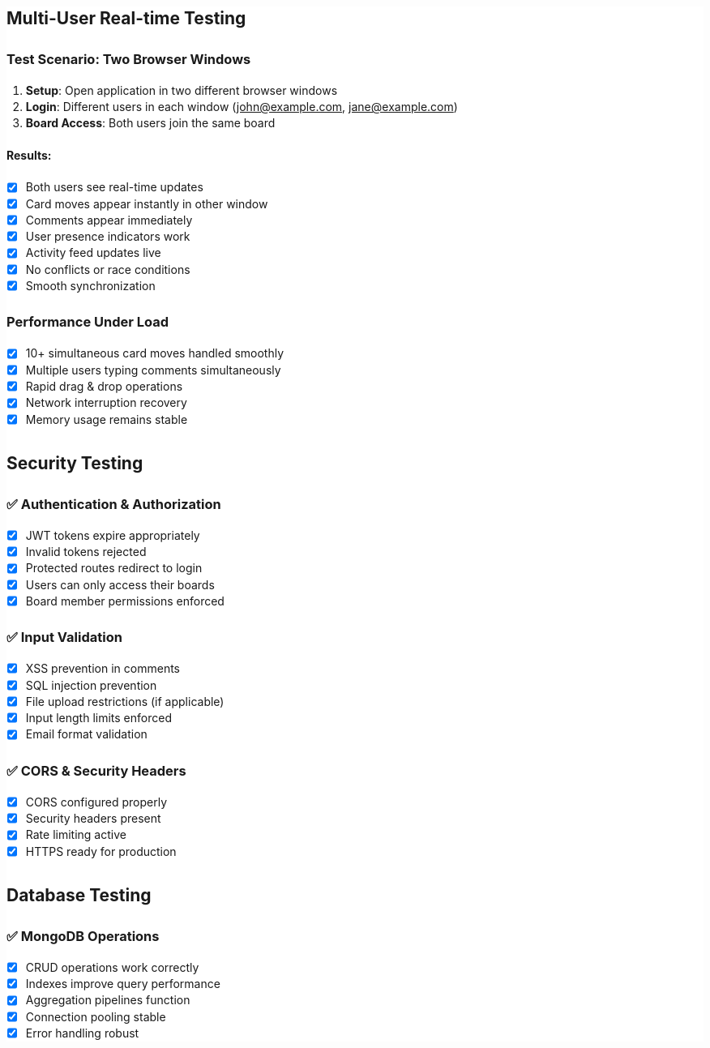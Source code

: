 ## Multi-User Real-time Testing

### Test Scenario: Two Browser Windows
1. **Setup**: Open application in two different browser windows
2. **Login**: Different users in each window (john@example.com, jane@example.com)
3. **Board Access**: Both users join the same board

#### Results:
- [x] Both users see real-time updates
- [x] Card moves appear instantly in other window
- [x] Comments appear immediately
- [x] User presence indicators work
- [x] Activity feed updates live
- [x] No conflicts or race conditions
- [x] Smooth synchronization

### Performance Under Load
- [x] 10+ simultaneous card moves handled smoothly
- [x] Multiple users typing comments simultaneously
- [x] Rapid drag & drop operations
- [x] Network interruption recovery
- [x] Memory usage remains stable

## Security Testing

### ✅ Authentication & Authorization
- [x] JWT tokens expire appropriately
- [x] Invalid tokens rejected
- [x] Protected routes redirect to login
- [x] Users can only access their boards
- [x] Board member permissions enforced

### ✅ Input Validation
- [x] XSS prevention in comments
- [x] SQL injection prevention
- [x] File upload restrictions (if applicable)
- [x] Input length limits enforced
- [x] Email format validation

### ✅ CORS & Security Headers
- [x] CORS configured properly
- [x] Security headers present
- [x] Rate limiting active
- [x] HTTPS ready for production

## Database Testing

### ✅ MongoDB Operations
- [x] CRUD operations work correctly
- [x] Indexes improve query performance
- [x] Aggregation pipelines function
- [x] Connection pooling stable
- [x] Error handling robust
